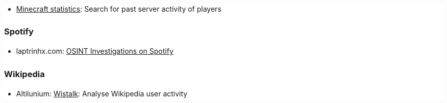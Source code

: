 * [Minecraft statistics](https://minecraft-statistic.net/en/players/): Search for past server activity of players
### Spotify
* laptrinhx.com: [OSINT Investigations on Spotify](https://laptrinhx.com/osint-investigations-on-spotify-4007838654/)
### Wikipedia
* Altilunium: [Wistalk](https://github.com/altilunium/wistalk): Analyse Wikipedia user activity